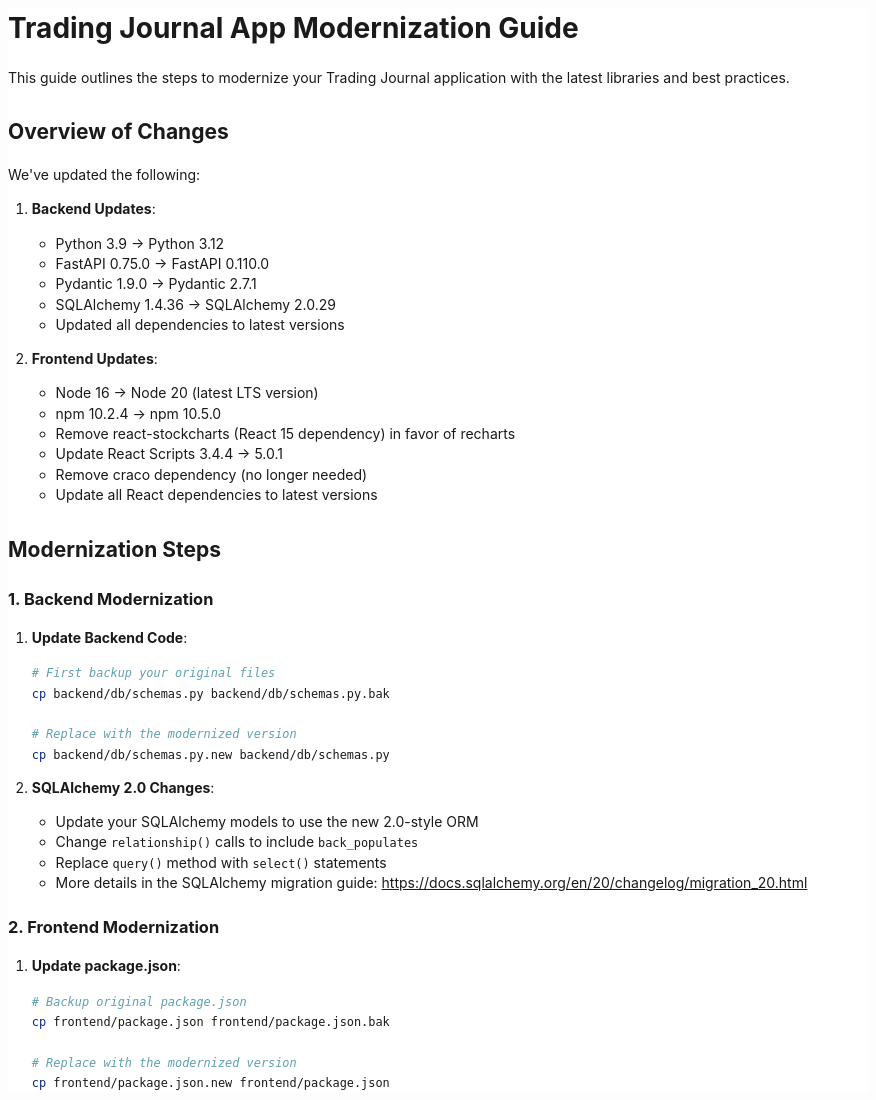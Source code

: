 # Trading Journal App Modernization Guide

This guide outlines the steps to modernize your Trading Journal application with the latest libraries and best practices.

## Overview of Changes

We've updated the following:

1. **Backend Updates**:
   - Python 3.9 → Python 3.12
   - FastAPI 0.75.0 → FastAPI 0.110.0
   - Pydantic 1.9.0 → Pydantic 2.7.1
   - SQLAlchemy 1.4.36 → SQLAlchemy 2.0.29
   - Updated all dependencies to latest versions

2. **Frontend Updates**:
   - Node 16 → Node 20 (latest LTS version)
   - npm 10.2.4 → npm 10.5.0
   - Remove react-stockcharts (React 15 dependency) in favor of recharts
   - Update React Scripts 3.4.4 → 5.0.1
   - Remove craco dependency (no longer needed)
   - Update all React dependencies to latest versions

## Modernization Steps

### 1. Backend Modernization

1. **Update Backend Code**:
   ```bash
   # First backup your original files
   cp backend/db/schemas.py backend/db/schemas.py.bak
   
   # Replace with the modernized version
   cp backend/db/schemas.py.new backend/db/schemas.py
   ```

2. **SQLAlchemy 2.0 Changes**:
   - Update your SQLAlchemy models to use the new 2.0-style ORM
   - Change `relationship()` calls to include `back_populates`
   - Replace `query()` method with `select()` statements
   - More details in the SQLAlchemy migration guide: https://docs.sqlalchemy.org/en/20/changelog/migration_20.html

### 2. Frontend Modernization

1. **Update package.json**:
   ```bash
   # Backup original package.json
   cp frontend/package.json frontend/package.json.bak
   
   # Replace with the modernized version
   cp frontend/package.json.new frontend/package.json
   ```
